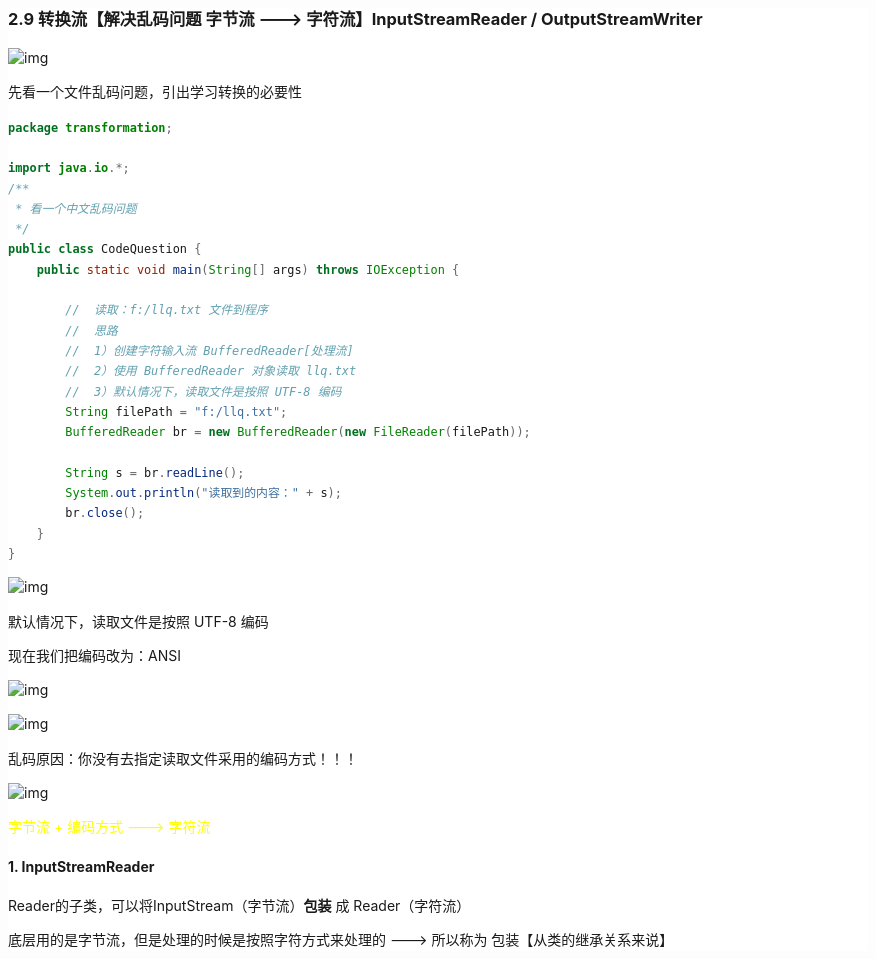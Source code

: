 ### 2.9 转换流【解决乱码问题 字节流 ---> 字符流】InputStreamReader / OutputStreamWriter

![img](https://cdn.jsdelivr.net/gh/RonnieLee24/PicGo_Pictures@master/imgs/DB/202303141943667.png)

先看一个文件乱码问题，引出学习转换的必要性

```java
package transformation;
 
import java.io.*;
/**
 * 看一个中文乱码问题
 */
public class CodeQuestion {
    public static void main(String[] args) throws IOException {
 
        //  读取：f:/llq.txt 文件到程序
        //  思路
        //  1）创建字符输入流 BufferedReader[处理流]
        //  2）使用 BufferedReader 对象读取 llq.txt
        //  3）默认情况下，读取文件是按照 UTF-8 编码
        String filePath = "f:/llq.txt";
        BufferedReader br = new BufferedReader(new FileReader(filePath));
 
        String s = br.readLine();
        System.out.println("读取到的内容：" + s);
        br.close();
    }
}
```

![img](https://cdn.jsdelivr.net/gh/RonnieLee24/PicGo_Pictures@master/imgs/DB/202303141945846.png)

默认情况下，读取文件是按照 UTF-8 编码

现在我们把编码改为：ANSI

![img](https://cdn.jsdelivr.net/gh/RonnieLee24/PicGo_Pictures@master/imgs/DB/202303141947723.png)

![img](https://cdn.jsdelivr.net/gh/RonnieLee24/PicGo_Pictures@master/imgs/DB/202303141947825.png)

 乱码原因：你没有去指定读取文件采用的编码方式！！！

![img](https://cdn.jsdelivr.net/gh/RonnieLee24/PicGo_Pictures@master/imgs/DB/202303141948854.png)

<font color="yellow">字节流 + 编码方式 ---> 字符流</font>

#### 1. InputStreamReader

Reader的子类，可以将InputStream（字节流）**包装** 成 Reader（字符流）

底层用的是字节流，但是处理的时候是按照字符方式来处理的 ---> 所以称为 包装【从类的继承关系来说】
